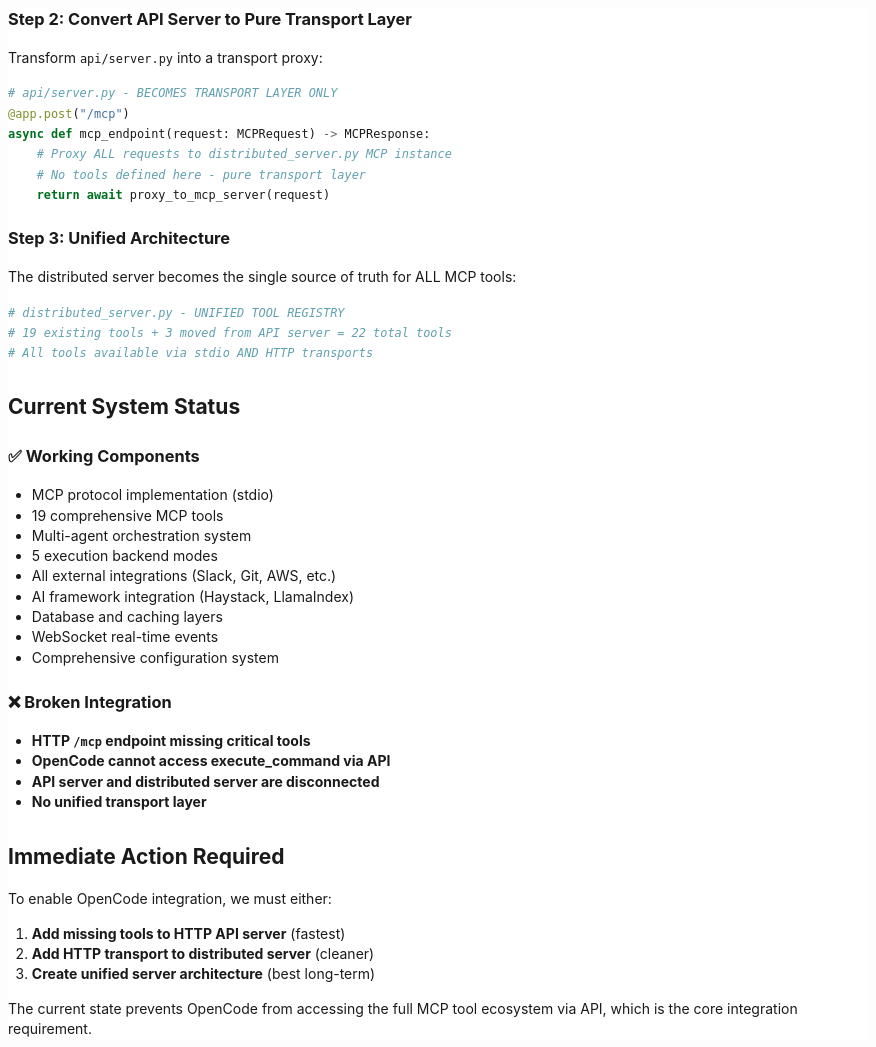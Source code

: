 ```python
```

### Step 2: Convert API Server to Pure Transport Layer
Transform `api/server.py` into a transport proxy:

```python
# api/server.py - BECOMES TRANSPORT LAYER ONLY
@app.post("/mcp")
async def mcp_endpoint(request: MCPRequest) -> MCPResponse:
    # Proxy ALL requests to distributed_server.py MCP instance
    # No tools defined here - pure transport layer
    return await proxy_to_mcp_server(request)
```

### Step 3: Unified Architecture
The distributed server becomes the single source of truth for ALL MCP tools:

```python
# distributed_server.py - UNIFIED TOOL REGISTRY
# 19 existing tools + 3 moved from API server = 22 total tools
# All tools available via stdio AND HTTP transports
```

## Current System Status

### ✅ Working Components
- MCP protocol implementation (stdio)
- 19 comprehensive MCP tools
- Multi-agent orchestration system
- 5 execution backend modes
- All external integrations (Slack, Git, AWS, etc.)
- AI framework integration (Haystack, LlamaIndex)
- Database and caching layers
- WebSocket real-time events
- Comprehensive configuration system

### ❌ Broken Integration
- **HTTP `/mcp` endpoint missing critical tools**
- **OpenCode cannot access execute_command via API**
- **API server and distributed server are disconnected**
- **No unified transport layer**

## Immediate Action Required

To enable OpenCode integration, we must either:

1. **Add missing tools to HTTP API server** (fastest)
2. **Add HTTP transport to distributed server** (cleaner)
3. **Create unified server architecture** (best long-term)

The current state prevents OpenCode from accessing the full MCP tool ecosystem via API, which is the core integration requirement.
